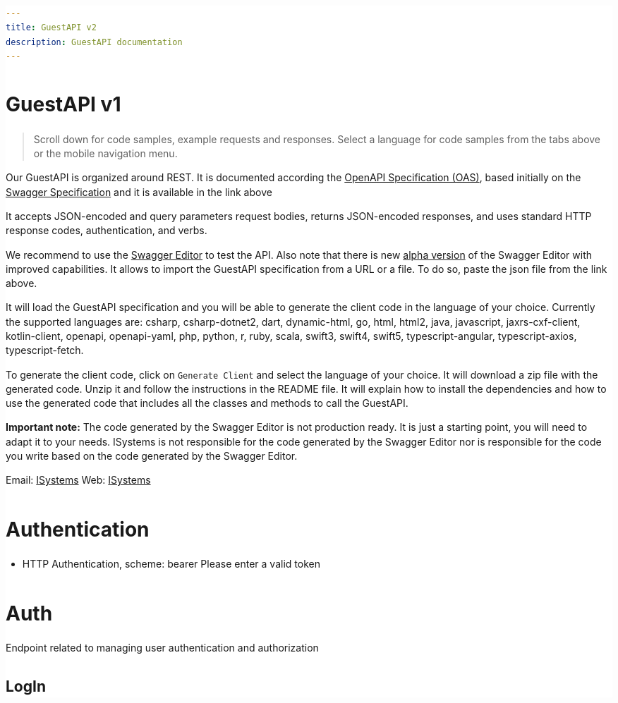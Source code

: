 ```yaml
---
title: GuestAPI v2
description: GuestAPI documentation
---
```




<h1 id="guestapi">GuestAPI v1</h1>

> Scroll down for code samples, example requests and responses. Select a language for code samples from the tabs above or the mobile navigation menu.

Our GuestAPI is organized around REST. It is documented according the [OpenAPI Specification (OAS)](https://github.com/OAI/OpenAPI-Specification#the-openapi-specification), based initially on the [Swagger Specification](https://swagger.io/docs/specification/about/) and it is available in the link above

It accepts JSON-encoded and query parameters request bodies, returns JSON-encoded responses, and uses standard HTTP response codes, authentication, and verbs.

We recommend to use the [Swagger Editor](https://editor.swagger.io/) to test the API. Also note that there is new [alpha version](https://editor-next.swagger.io/) of the Swagger Editor with improved capabilities. It allows to import the GuestAPI specification from a URL or a file. To do so, paste the json file from the link above.

It will load the GuestAPI specification and you will be able to generate the client code in the language of your choice. Currently the supported languages are: csharp, csharp-dotnet2, dart, dynamic-html, go, html, html2, java, javascript, jaxrs-cxf-client, kotlin-client, openapi, openapi-yaml, php, python, r, ruby, scala, swift3, swift4, swift5, typescript-angular, typescript-axios, typescript-fetch.

To generate the client code, click on `Generate Client` and select the language of your choice. It will download a zip file with the generated code. Unzip it and follow the instructions in the README file. It will explain how to install the dependencies and how to use the generated code that includes all the classes and methods to call the GuestAPI.

**Important note:** The code generated by the Swagger Editor is not production ready. It is just a starting point, you will need to adapt it to your needs. ISystems is not responsible for the code generated by the Swagger Editor nor is responsible for the code you write based on the code generated by the Swagger Editor.

Email: <a href="mailto:contact@isystems.es">ISystems</a> Web: <a href="https://www.guest-hotelsoftware.com/es/home.aspx">ISystems</a> 

# Authentication

- HTTP Authentication, scheme: bearer Please enter a valid token

<h1 id="guestapi-auth">Auth</h1>

Endpoint related to managing user authentication and authorization

## LogIn
